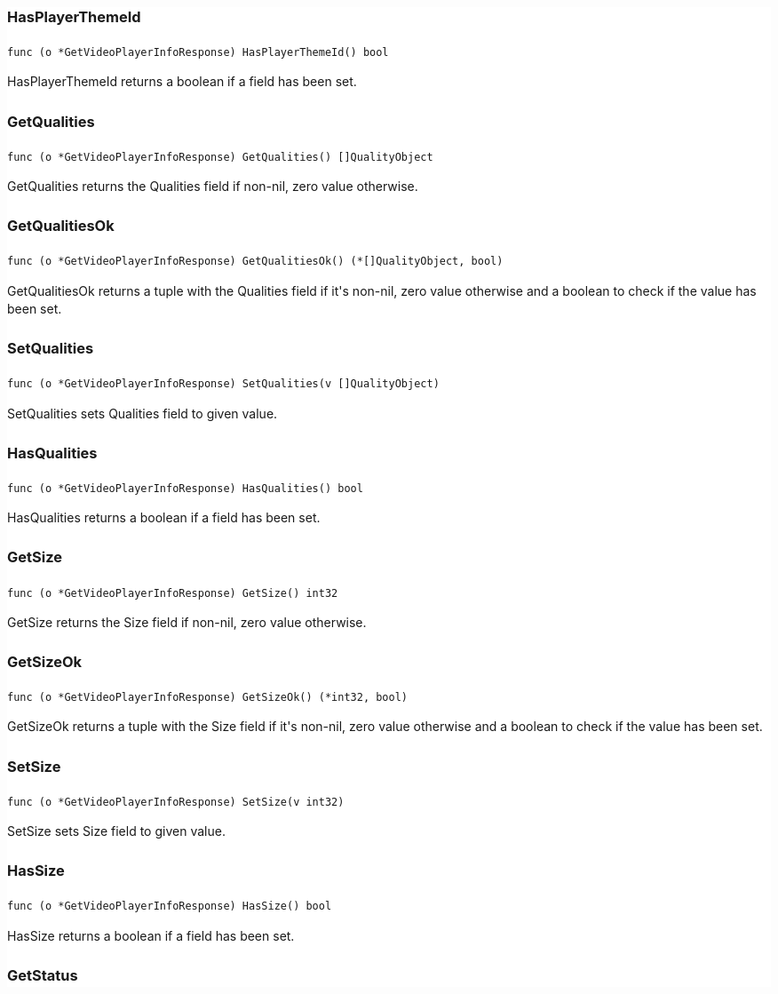 ### HasPlayerThemeId

`func (o *GetVideoPlayerInfoResponse) HasPlayerThemeId() bool`

HasPlayerThemeId returns a boolean if a field has been set.

### GetQualities

`func (o *GetVideoPlayerInfoResponse) GetQualities() []QualityObject`

GetQualities returns the Qualities field if non-nil, zero value otherwise.

### GetQualitiesOk

`func (o *GetVideoPlayerInfoResponse) GetQualitiesOk() (*[]QualityObject, bool)`

GetQualitiesOk returns a tuple with the Qualities field if it's non-nil, zero value otherwise
and a boolean to check if the value has been set.

### SetQualities

`func (o *GetVideoPlayerInfoResponse) SetQualities(v []QualityObject)`

SetQualities sets Qualities field to given value.

### HasQualities

`func (o *GetVideoPlayerInfoResponse) HasQualities() bool`

HasQualities returns a boolean if a field has been set.

### GetSize

`func (o *GetVideoPlayerInfoResponse) GetSize() int32`

GetSize returns the Size field if non-nil, zero value otherwise.

### GetSizeOk

`func (o *GetVideoPlayerInfoResponse) GetSizeOk() (*int32, bool)`

GetSizeOk returns a tuple with the Size field if it's non-nil, zero value otherwise
and a boolean to check if the value has been set.

### SetSize

`func (o *GetVideoPlayerInfoResponse) SetSize(v int32)`

SetSize sets Size field to given value.

### HasSize

`func (o *GetVideoPlayerInfoResponse) HasSize() bool`

HasSize returns a boolean if a field has been set.

### GetStatus

